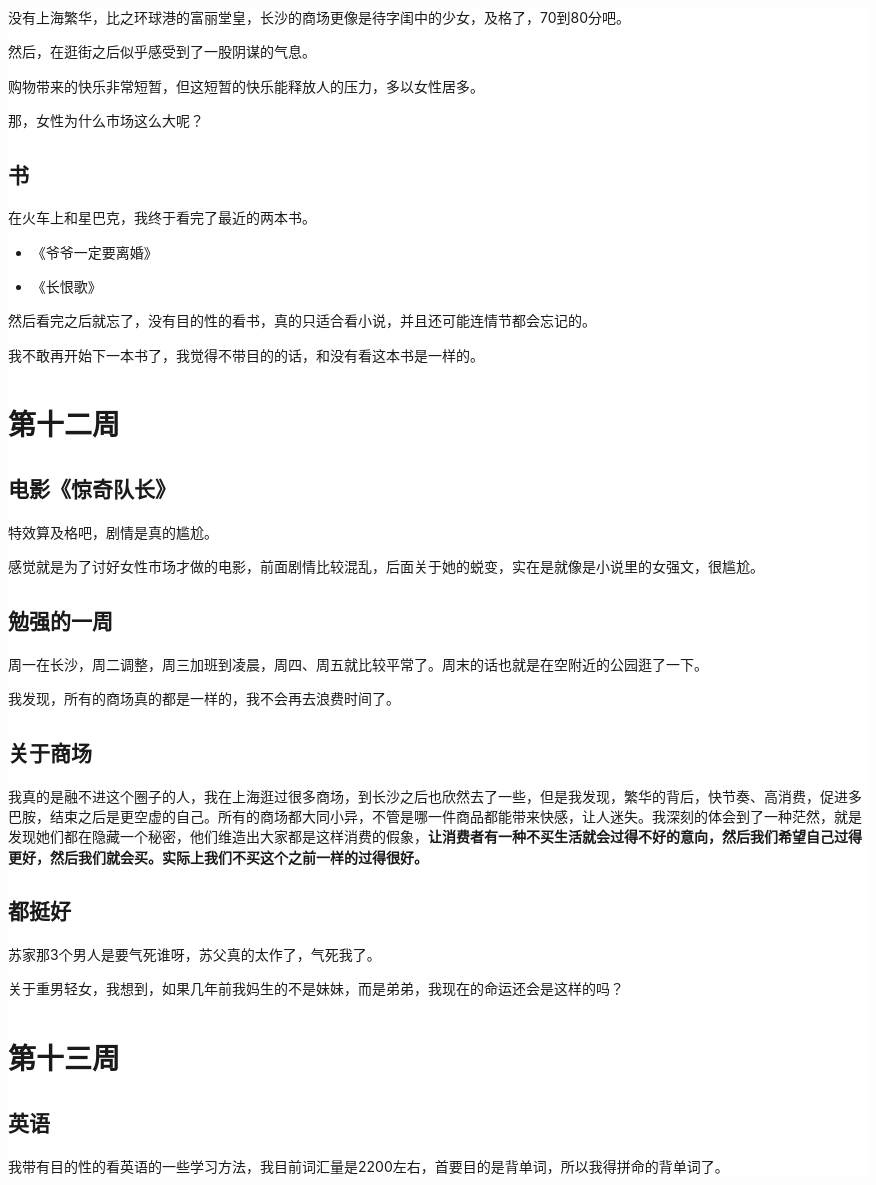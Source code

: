 没有上海繁华，比之环球港的富丽堂皇，长沙的商场更像是待字闺中的少女，及格了，70到80分吧。

然后，在逛街之后似乎感受到了一股阴谋的气息。

购物带来的快乐非常短暂，但这短暂的快乐能释放人的压力，多以女性居多。

那，女性为什么市场这么大呢？

## 书

在火车上和星巴克，我终于看完了最近的两本书。

- 《爷爷一定要离婚》

- 《长恨歌》

然后看完之后就忘了，没有目的性的看书，真的只适合看小说，并且还可能连情节都会忘记的。

我不敢再开始下一本书了，我觉得不带目的的话，和没有看这本书是一样的。

# 第十二周

## 电影《惊奇队长》

特效算及格吧，剧情是真的尴尬。

感觉就是为了讨好女性市场才做的电影，前面剧情比较混乱，后面关于她的蜕变，实在是就像是小说里的女强文，很尴尬。

## 勉强的一周

周一在长沙，周二调整，周三加班到凌晨，周四、周五就比较平常了。周末的话也就是在空附近的公园逛了一下。

我发现，所有的商场真的都是一样的，我不会再去浪费时间了。

## 关于商场

我真的是融不进这个圈子的人，我在上海逛过很多商场，到长沙之后也欣然去了一些，但是我发现，繁华的背后，快节奏、高消费，促进多巴胺，结束之后是更空虚的自己。所有的商场都大同小异，不管是哪一件商品都能带来快感，让人迷失。我深刻的体会到了一种茫然，就是发现她们都在隐藏一个秘密，他们维造出大家都是这样消费的假象，**让消费者有一种不买生活就会过得不好的意向，然后我们希望自己过得更好，然后我们就会买。实际上我们不买这个之前一样的过得很好。**

## 都挺好

苏家那3个男人是要气死谁呀，苏父真的太作了，气死我了。

关于重男轻女，我想到，如果几年前我妈生的不是妹妹，而是弟弟，我现在的命运还会是这样的吗？

# 第十三周

## 英语

我带有目的性的看英语的一些学习方法，我目前词汇量是2200左右，首要目的是背单词，所以我得拼命的背单词了。
